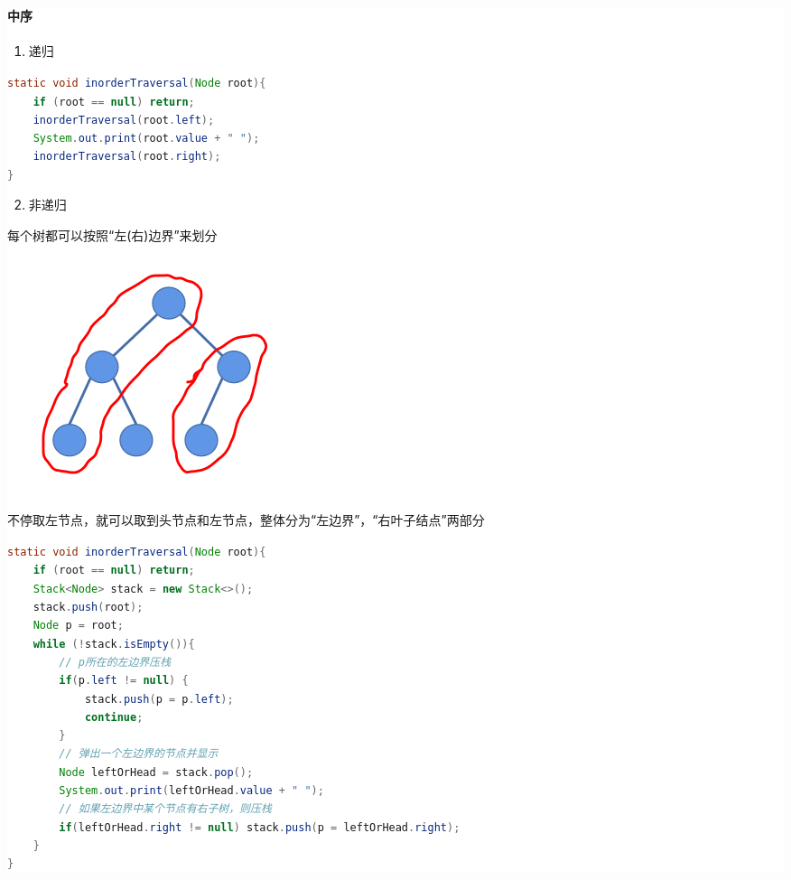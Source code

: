 #### 中序

1. 递归

```java
static void inorderTraversal(Node root){
    if (root == null) return;
    inorderTraversal(root.left);
    System.out.print(root.value + " ");
    inorderTraversal(root.right);
}
```

2. 非递归

每个树都可以按照“左(右)边界”来划分

![image-20210803162651393](imgs\左神算法课\8.png)

不停取左节点，就可以取到头节点和左节点，整体分为“左边界”，“右叶子结点”两部分

```java
static void inorderTraversal(Node root){
    if (root == null) return;
    Stack<Node> stack = new Stack<>();
    stack.push(root);
    Node p = root;
    while (!stack.isEmpty()){
        // p所在的左边界压栈
        if(p.left != null) {
            stack.push(p = p.left);
            continue;
        }
        // 弹出一个左边界的节点并显示
        Node leftOrHead = stack.pop();
        System.out.print(leftOrHead.value + " ");
        // 如果左边界中某个节点有右子树，则压栈
        if(leftOrHead.right != null) stack.push(p = leftOrHead.right);
    }
}
```
